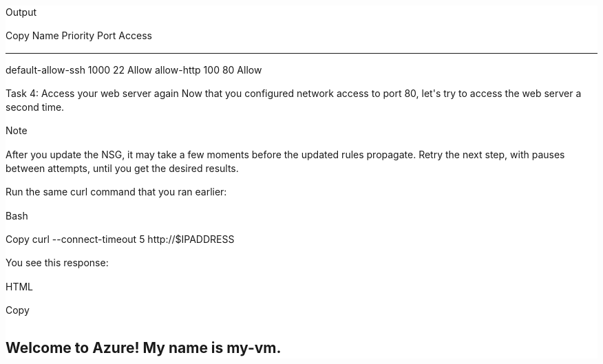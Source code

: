 Output

Copy
Name              Priority    Port    Access
-----------------  ----------  ------  --------
default-allow-ssh  1000        22      Allow
allow-http          100        80      Allow    

















Task 4: Access your web server again
Now that you configured network access to port 80, let's try to access the web server a second time.

 Note

After you update the NSG, it may take a few moments before the updated rules propagate. Retry the next step, with pauses between attempts, until you get the desired results.

Run the same curl command that you ran earlier:

Bash

Copy
curl --connect-timeout 5 http://$IPADDRESS

















You see this response:

HTML

Copy
<html><body><h2>Welcome to Azure! My name is my-vm.</h2></body></html>













